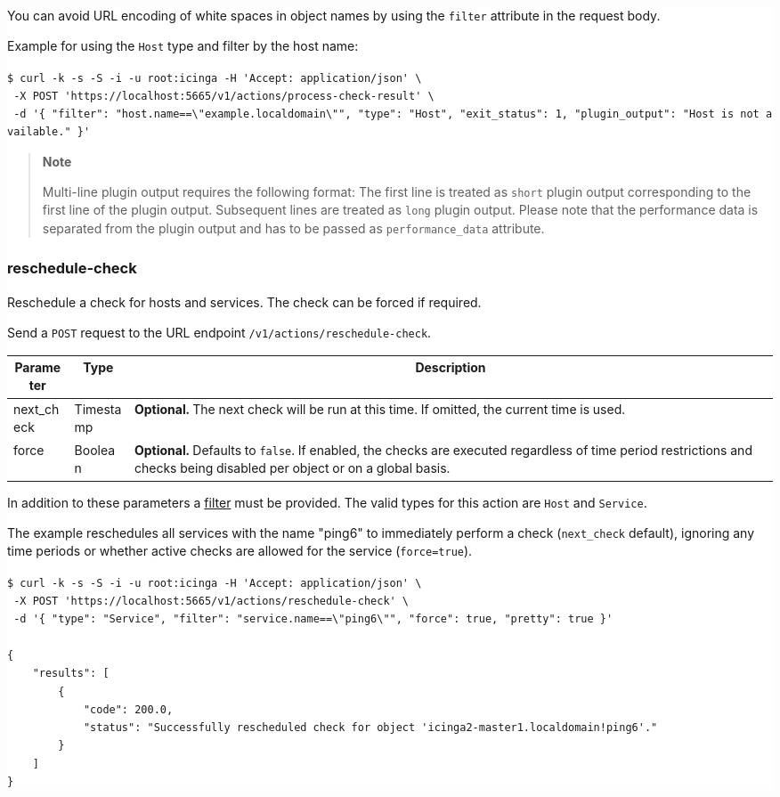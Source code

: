 You can avoid URL encoding of white spaces in object names by using the `filter` attribute in the request body.

Example for using the `Host` type and filter by the host name:

```
$ curl -k -s -S -i -u root:icinga -H 'Accept: application/json' \
 -X POST 'https://localhost:5665/v1/actions/process-check-result' \
 -d '{ "filter": "host.name==\"example.localdomain\"", "type": "Host", "exit_status": 1, "plugin_output": "Host is not available." }'
```


> **Note**
>
> Multi-line plugin output requires the following format: The first line is treated as `short` plugin output corresponding
> to the first line of the plugin output. Subsequent lines are treated as `long` plugin output. Please note that the
> performance data is separated from the plugin output and has to be passed as `performance_data` attribute.

### reschedule-check <a id="icinga2-api-actions-reschedule-check"></a>

Reschedule a check for hosts and services. The check can be forced if required.

Send a `POST` request to the URL endpoint `/v1/actions/reschedule-check`.

  Parameter    | Type      | Description
  -------------|-----------|--------------
  next\_check  | Timestamp | **Optional.** The next check will be run at this time. If omitted, the current time is used.
  force        | Boolean   | **Optional.** Defaults to `false`. If enabled, the checks are executed regardless of time period restrictions and checks being disabled per object or on a global basis.

In addition to these parameters a [filter](12-icinga2-api.md#icinga2-api-filters) must be provided. The valid types for this action are `Host` and `Service`.

The example reschedules all services with the name "ping6" to immediately perform a check
(`next_check` default), ignoring any time periods or whether active checks are
allowed for the service (`force=true`).

```
$ curl -k -s -S -i -u root:icinga -H 'Accept: application/json' \
 -X POST 'https://localhost:5665/v1/actions/reschedule-check' \
 -d '{ "type": "Service", "filter": "service.name==\"ping6\"", "force": true, "pretty": true }'

{
    "results": [
        {
            "code": 200.0,
            "status": "Successfully rescheduled check for object 'icinga2-master1.localdomain!ping6'."
        }
    ]
}
```
